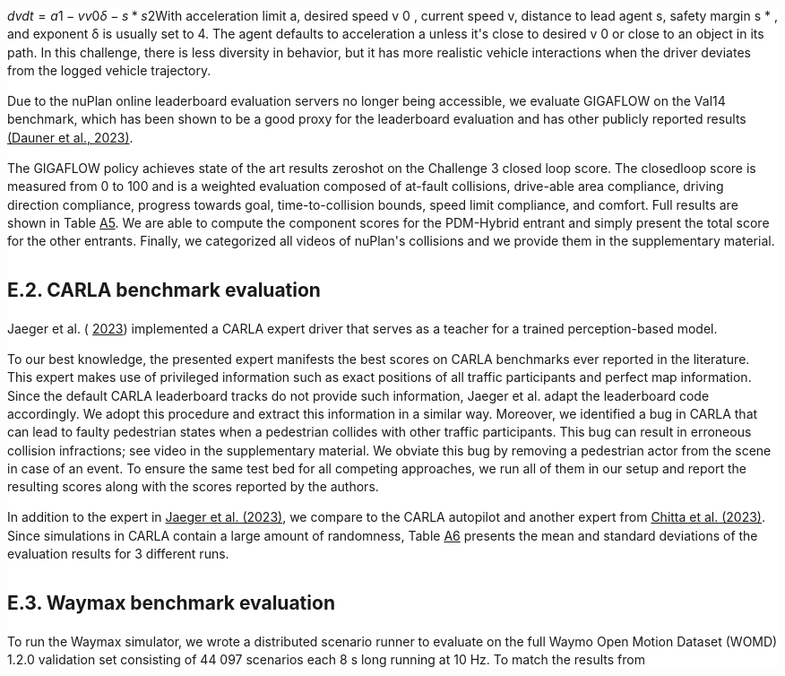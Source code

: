 $dv dt = a 1 - v v 0 δ - s * s 2$With acceleration limit a, desired speed v 0 , current speed v, distance to lead agent s, safety margin s * , and exponent δ is usually set to 4. The agent defaults to acceleration a unless it's close to desired v 0 or close to an object in its path. In this challenge, there is less diversity in behavior, but it has more realistic vehicle interactions when the driver deviates from the logged vehicle trajectory.

Due to the nuPlan online leaderboard evaluation servers no longer being accessible, we evaluate GIGAFLOW on the Val14 benchmark, which has been shown to be a good proxy for the leaderboard evaluation and has other publicly reported results [(Dauner et al., 2023)](#).

The GIGAFLOW policy achieves state of the art results zeroshot on the Challenge 3 closed loop score. The closedloop score is measured from 0 to 100 and is a weighted evaluation composed of at-fault collisions, drive-able area compliance, driving direction compliance, progress towards goal, time-to-collision bounds, speed limit compliance, and comfort. Full results are shown in Table [A5](#). We are able to compute the component scores for the PDM-Hybrid entrant and simply present the total score for the other entrants. Finally, we categorized all videos of nuPlan's collisions and we provide them in the supplementary material.

## E.2. CARLA benchmark evaluation

Jaeger et al. ( [2023](#)) implemented a CARLA expert driver that serves as a teacher for a trained perception-based model.

To our best knowledge, the presented expert manifests the best scores on CARLA benchmarks ever reported in the literature. This expert makes use of privileged information such as exact positions of all traffic participants and perfect map information. Since the default CARLA leaderboard tracks do not provide such information, Jaeger et al. adapt the leaderboard code accordingly. We adopt this procedure and extract this information in a similar way. Moreover, we identified a bug in CARLA that can lead to faulty pedestrian states when a pedestrian collides with other traffic participants. This bug can result in erroneous collision infractions; see video in the supplementary material. We obviate this bug by removing a pedestrian actor from the scene in case of an event. To ensure the same test bed for all competing approaches, we run all of them in our setup and report the resulting scores along with the scores reported by the authors.

In addition to the expert in [Jaeger et al. (2023)](#), we compare to the CARLA autopilot and another expert from [Chitta et al. (2023)](#b8). Since simulations in CARLA contain a large amount of randomness, Table [A6](#) presents the mean and standard deviations of the evaluation results for 3 different runs.

## E.3. Waymax benchmark evaluation

To run the Waymax simulator, we wrote a distributed scenario runner to evaluate on the full Waymo Open Motion Dataset (WOMD) 1.2.0 validation set consisting of 44 097 scenarios each 8 s long running at 10 Hz. To match the results from
